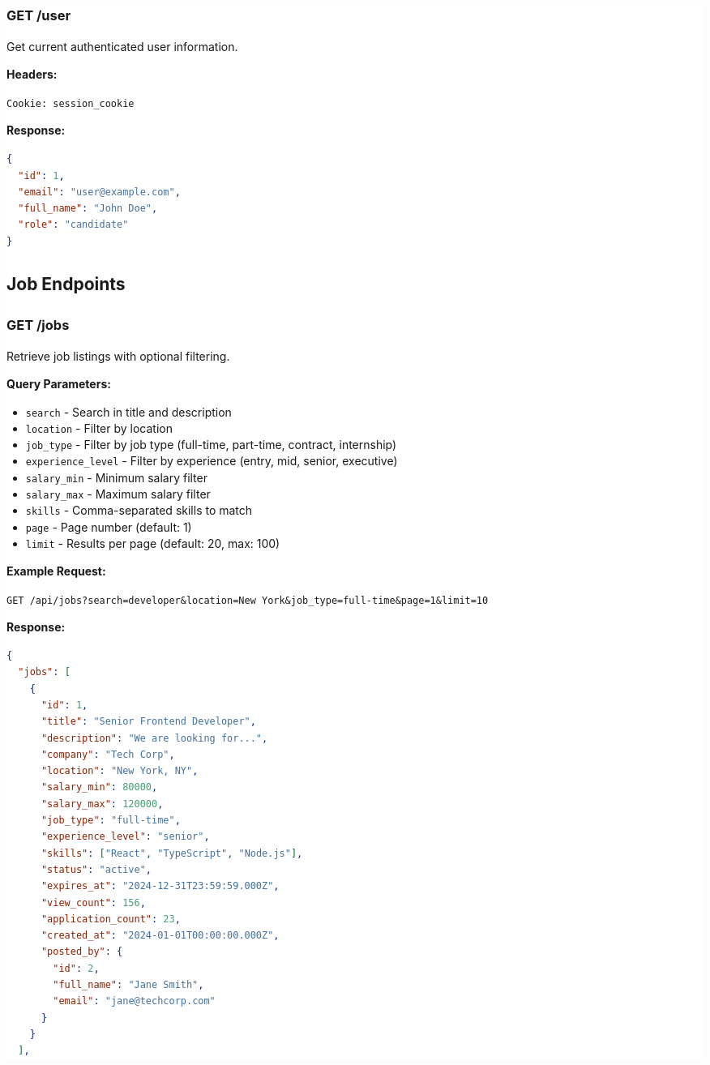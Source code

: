 ### GET /user
Get current authenticated user information.

**Headers:**
```
Cookie: session_cookie
```

**Response:**
```json
{
  "id": 1,
  "email": "user@example.com",
  "full_name": "John Doe",
  "role": "candidate"
}
```

## Job Endpoints

### GET /jobs
Retrieve job listings with optional filtering.

**Query Parameters:**
- `search` - Search in title and description
- `location` - Filter by location
- `job_type` - Filter by job type (full-time, part-time, contract, internship)
- `experience_level` - Filter by experience (entry, mid, senior, executive)
- `salary_min` - Minimum salary filter
- `salary_max` - Maximum salary filter
- `skills` - Comma-separated skills to match
- `page` - Page number (default: 1)
- `limit` - Results per page (default: 20, max: 100)

**Example Request:**
```
GET /api/jobs?search=developer&location=New York&job_type=full-time&page=1&limit=10
```

**Response:**
```json
{
  "jobs": [
    {
      "id": 1,
      "title": "Senior Frontend Developer",
      "description": "We are looking for...",
      "company": "Tech Corp",
      "location": "New York, NY",
      "salary_min": 80000,
      "salary_max": 120000,
      "job_type": "full-time",
      "experience_level": "senior",
      "skills": ["React", "TypeScript", "Node.js"],
      "status": "active",
      "expires_at": "2024-12-31T23:59:59.000Z",
      "view_count": 156,
      "application_count": 23,
      "created_at": "2024-01-01T00:00:00.000Z",
      "posted_by": {
        "id": 2,
        "full_name": "Jane Smith",
        "email": "jane@techcorp.com"
      }
    }
  ],
```